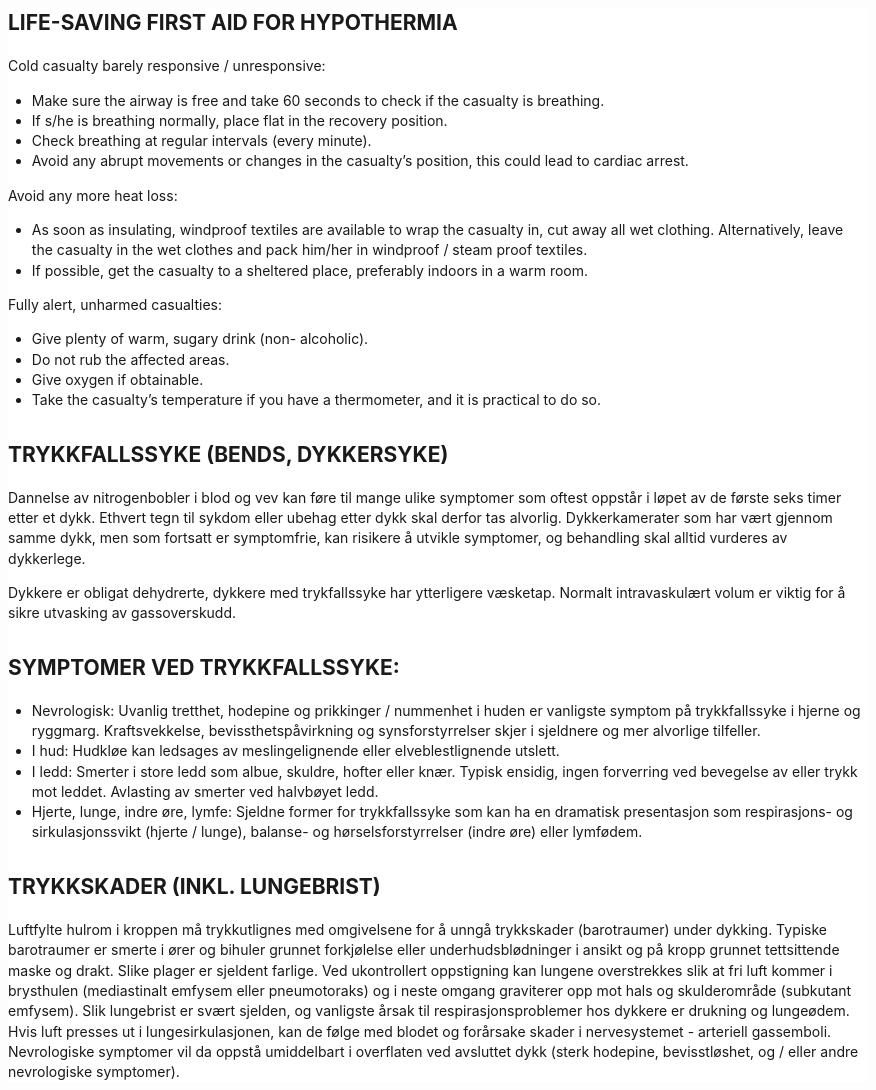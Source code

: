 ## LIFE-SAVING FIRST AID FOR HYPOTHERMIA

Cold casualty barely responsive / unresponsive:
- Make sure the airway is free and take 60 seconds to check if the casualty is breathing.
- If s/he is breathing normally, place flat in the recovery position.
- Check breathing at regular intervals (every minute).
- Avoid any abrupt movements or changes in the casualty’s position, this could lead to cardiac arrest.

Avoid any more heat loss:
- As soon as insulating, windproof textiles are available to wrap the casualty in, cut away all wet clothing. Alternatively, leave the casualty in the wet clothes and pack him/her in windproof / steam proof textiles.
- If possible, get the casualty to a sheltered place, preferably indoors in a warm room.

Fully alert, unharmed casualties:
- Give plenty of warm, sugary drink (non- alcoholic).
- Do not rub the affected areas.
- Give oxygen if obtainable.
- Take the casualty’s temperature if you have a thermometer, and it is practical to do so.


## TRYKKFALLSSYKE (BENDS, DYKKERSYKE)
Dannelse av nitrogenbobler i blod og vev kan føre til mange ulike symptomer som oftest oppstår i løpet av de første seks timer etter et dykk. Ethvert tegn til sykdom eller ubehag etter dykk skal derfor tas alvorlig. Dykkerkamerater som har vært gjennom samme dykk, men som fortsatt er symptomfrie, kan risikere å utvikle symptomer, og behandling skal alltid vurderes av dykkerlege.

Dykkere er obligat dehydrerte, dykkere med trykfallssyke har ytterligere væsketap.
Normalt intravaskulært volum er viktig for å sikre utvasking av gassoverskudd.

## SYMPTOMER VED TRYKKFALLSSYKE:
- Nevrologisk: Uvanlig tretthet, hodepine og prikkinger / nummenhet i huden er vanligste symptom på trykkfallssyke i hjerne og ryggmarg. Kraftsvekkelse, bevissthetspåvirkning og synsforstyrrelser skjer i sjeldnere og mer alvorlige tilfeller.
- I hud: Hudkløe kan ledsages av meslingelignende eller elveblestlignende utslett.
- I ledd: Smerter i store ledd som albue, skuldre, hofter eller knær. Typisk ensidig, ingen forverring ved bevegelse av eller trykk mot leddet. Avlasting av smerter ved halvbøyet ledd.
- Hjerte, lunge, indre øre, lymfe: Sjeldne former for trykkfallssyke som kan ha en dramatisk presentasjon som respirasjons- og sirkulasjonssvikt (hjerte / lunge), balanse- og hørselsforstyrrelser (indre øre) eller lymfødem.

## TRYKKSKADER (INKL. LUNGEBRIST)
Luftfylte hulrom i kroppen må trykkutlignes med omgivelsene for å unngå trykkskader (barotraumer) under dykking. Typiske barotraumer er smerte i ører og bihuler grunnet forkjølelse eller underhudsblødninger i ansikt og på kropp grunnet tettsittende maske og drakt. Slike plager er sjeldent farlige. Ved ukontrollert oppstigning kan lungene overstrekkes slik at fri luft kommer i brysthulen (mediastinalt emfysem eller pneumotoraks) og i neste omgang graviterer opp mot hals og skulderområde (subkutant emfysem). Slik lungebrist er svært sjelden, og vanligste årsak til respirasjonsproblemer hos dykkere er drukning og lungeødem. Hvis luft presses ut i lungesirkulasjonen, kan de følge med blodet og forårsake skader i nervesystemet - arteriell gassemboli. Nevrologiske symptomer vil da oppstå umiddelbart i overflaten ved avsluttet dykk (sterk hodepine, bevisstløshet, og / eller andre nevrologiske symptomer).
